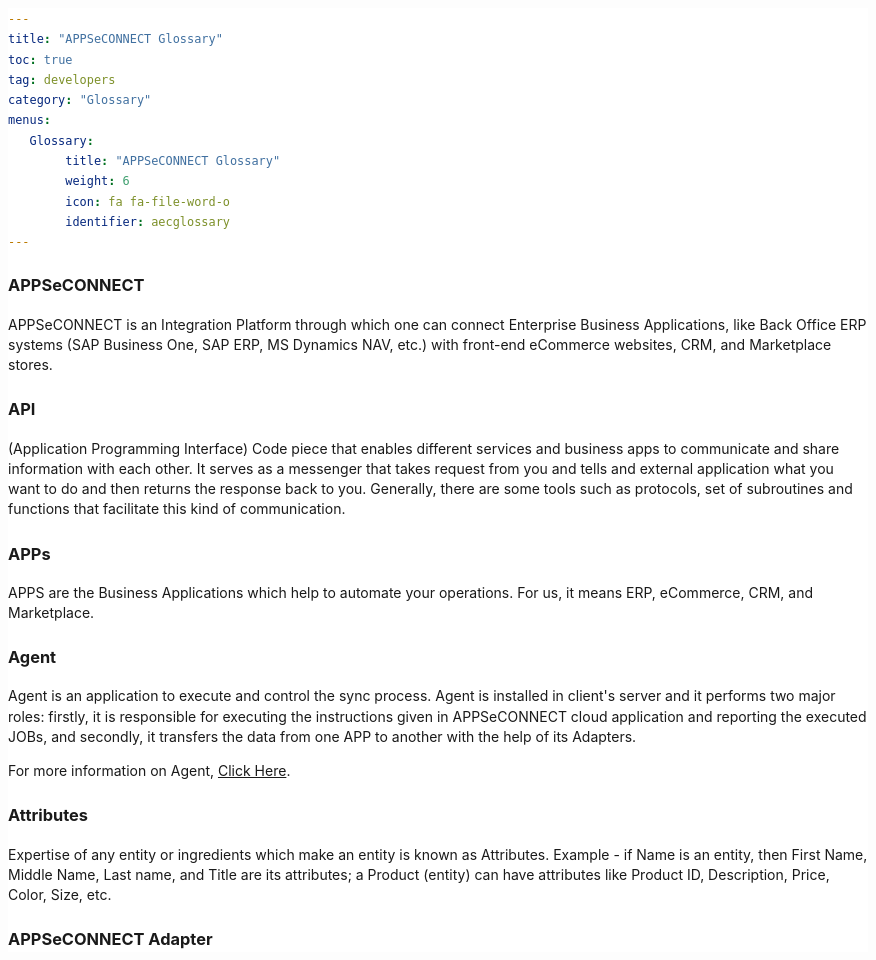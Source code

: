 ```yaml
---
title: "APPSeCONNECT Glossary"
toc: true
tag: developers
category: "Glossary"
menus: 
   Glossary:
        title: "APPSeCONNECT Glossary"
        weight: 6
        icon: fa fa-file-word-o
        identifier: aecglossary
---
```

### APPSeCONNECT
APPSeCONNECT is an Integration Platform through which one can connect Enterprise Business Applications, like Back Office ERP systems (SAP Business One, SAP ERP, MS Dynamics NAV, etc.) with front-end eCommerce websites, CRM, and Marketplace stores.



### API

(Application Programming Interface)
Code piece that enables different services and business apps to communicate and share information with each other. It serves as a messenger that takes request from you and tells and external application what you want to do and then returns the response back to you. Generally, there are some tools such as protocols, set of subroutines and functions that facilitate this kind of communication.




### APPs
APPS are the Business Applications which help to automate your operations. For us, it means ERP, eCommerce, CRM, and Marketplace.



### Agent
Agent is an application to execute and control the sync process. Agent is installed in client's server and it performs two major roles: firstly, it is responsible for executing the instructions given in APPSeCONNECT cloud application and reporting the executed JOBs, and secondly, it transfers the data from one APP to another with the help of its Adapters.

For more information on Agent, [Click Here](/deployment/overview/).



### Attributes
Expertise of any entity or ingredients which make an entity is known as Attributes. Example - if Name is an entity, then First Name, Middle Name, Last name, and Title are its attributes; a Product (entity) can have attributes like Product ID, Description, Price, Color, Size, etc.



### APPSeCONNECT Adapter 
